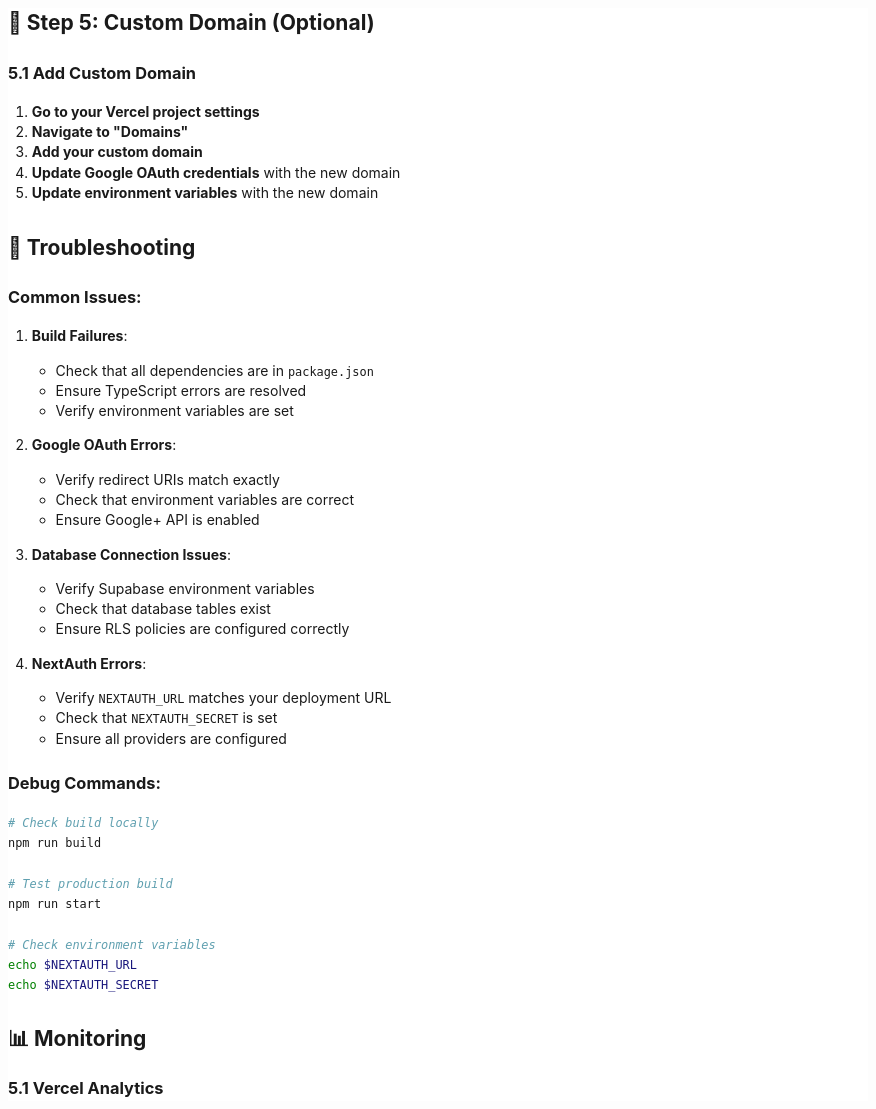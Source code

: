 ## 🔧 Step 5: Custom Domain (Optional)

### 5.1 Add Custom Domain

1. **Go to your Vercel project settings**
2. **Navigate to "Domains"**
3. **Add your custom domain**
4. **Update Google OAuth credentials** with the new domain
5. **Update environment variables** with the new domain

## 🚨 Troubleshooting

### Common Issues:

1. **Build Failures**:
   - Check that all dependencies are in `package.json`
   - Ensure TypeScript errors are resolved
   - Verify environment variables are set

2. **Google OAuth Errors**:
   - Verify redirect URIs match exactly
   - Check that environment variables are correct
   - Ensure Google+ API is enabled

3. **Database Connection Issues**:
   - Verify Supabase environment variables
   - Check that database tables exist
   - Ensure RLS policies are configured correctly

4. **NextAuth Errors**:
   - Verify `NEXTAUTH_URL` matches your deployment URL
   - Check that `NEXTAUTH_SECRET` is set
   - Ensure all providers are configured

### Debug Commands:

```bash
# Check build locally
npm run build

# Test production build
npm run start

# Check environment variables
echo $NEXTAUTH_URL
echo $NEXTAUTH_SECRET
```

## 📊 Monitoring

### 5.1 Vercel Analytics
